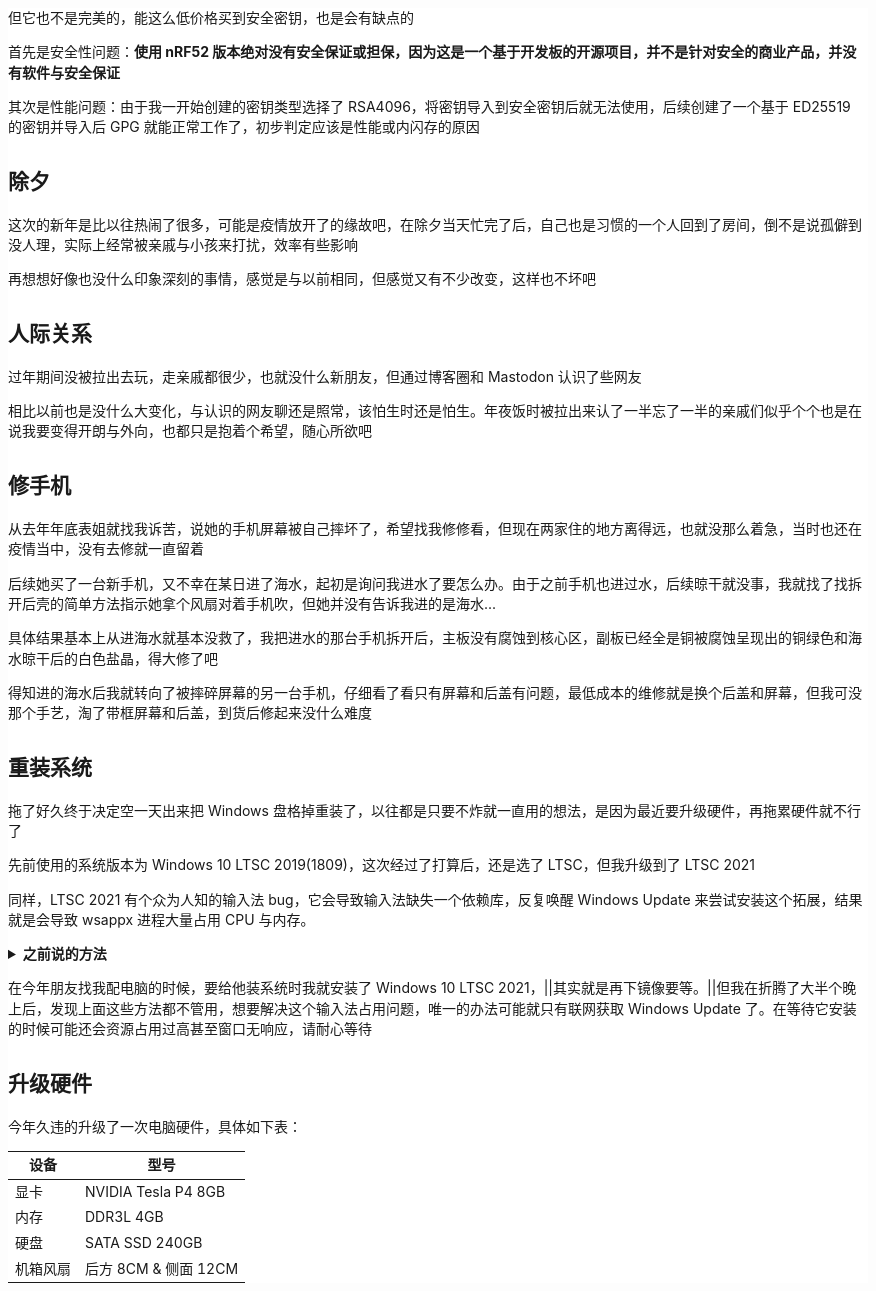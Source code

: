 但它也不是完美的，能这么低价格买到安全密钥，也是会有缺点的

首先是安全性问题：**使用 nRF52 版本绝对没有安全保证或担保，因为这是一个基于开发板的开源项目，并不是针对安全的商业产品，并没有软件与安全保证**

其次是性能问题：由于我一开始创建的密钥类型选择了 RSA4096，将密钥导入到安全密钥后就无法使用，后续创建了一个基于 ED25519 的密钥并导入后 GPG 就能正常工作了，初步判定应该是性能或内闪存的原因

## 除夕

这次的新年是比以往热闹了很多，可能是疫情放开了的缘故吧，在除夕当天忙完了后，自己也是习惯的一个人回到了房间，倒不是说孤僻到没人理，实际上经常被亲戚与小孩来打扰，效率有些影响

再想想好像也没什么印象深刻的事情，感觉是与以前相同，但感觉又有不少改变，这样也不坏吧

## 人际关系

过年期间没被拉出去玩，走亲戚都很少，也就没什么新朋友，但通过博客圈和 Mastodon 认识了些网友

相比以前也是没什么大变化，与认识的网友聊还是照常，该怕生时还是怕生。年夜饭时被拉出来认了一半忘了一半的亲戚们似乎个个也是在说我要变得开朗与外向，也都只是抱着个希望，随心所欲吧

## 修手机

从去年年底表姐就找我诉苦，说她的手机屏幕被自己摔坏了，希望找我修修看，但现在两家住的地方离得远，也就没那么着急，当时也还在疫情当中，没有去修就一直留着

后续她买了一台新手机，又不幸在某日进了海水，起初是询问我进水了要怎么办。由于之前手机也进过水，后续晾干就没事，我就找了找拆开后壳的简单方法指示她拿个风扇对着手机吹，但她并没有告诉我进的是海水...

具体结果基本上从进海水就基本没救了，我把进水的那台手机拆开后，主板没有腐蚀到核心区，副板已经全是铜被腐蚀呈现出的铜绿色和海水晾干后的白色盐晶，得大修了吧

得知进的海水后我就转向了被摔碎屏幕的另一台手机，仔细看了看只有屏幕和后盖有问题，最低成本的维修就是换个后盖和屏幕，但我可没那个手艺，淘了带框屏幕和后盖，到货后修起来没什么难度

## 重装系统

拖了好久终于决定空一天出来把 Windows 盘格掉重装了，以往都是只要不炸就一直用的想法，是因为最近要升级硬件，再拖累硬件就不行了

先前使用的系统版本为 Windows 10 LTSC 2019(1809)，这次经过了打算后，还是选了 LTSC，但我升级到了 LTSC 2021

同样，LTSC 2021 有个众为人知的输入法 bug，它会导致输入法缺失一个依赖库，反复唤醒 Windows Update 来尝试安装这个拓展，结果就是会导致 wsappx 进程大量占用 CPU 与内存。

<details><summary><b>之前说的方法</b></summary></details>

在今年朋友找我配电脑的时候，要给他装系统时我就安装了 Windows 10 LTSC 2021，||其实就是再下镜像要等。||但我在折腾了大半个晚上后，发现上面这些方法都不管用，想要解决这个输入法占用问题，唯一的办法可能就只有联网获取 Windows Update 了。在等待它安装的时候可能还会资源占用过高甚至窗口无响应，请耐心等待

## 升级硬件

今年久违的升级了一次电脑硬件，具体如下表：

| 设备     | 型号                 |
| -------- | -------------------- |
| 显卡     | NVIDIA Tesla P4 8GB  |
| 内存     | DDR3L 4GB            |
| 硬盘     | SATA SSD 240GB       |
| 机箱风扇 | 后方 8CM & 侧面 12CM |
